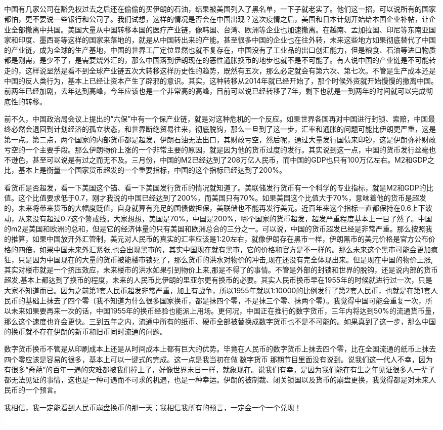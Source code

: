  <p>
  中国有几家公司在豁免权过去之后还在偷偷的买伊朗的石油，结果被美国列入了黑名单，一下子就老实了。他们这一招，可以说所有的国家都怕，更不要说一些银行和公司了。我们试想，这样的情况是否会在中国出现？这次疫情之后，美国和日本计划开始给本国企业补帖，让企业全部撤离中共国。美国大量从中国转移本国的医疗产业链，像韩国、台湾、欧洲等企业也加速撤离。在越南、孟加拉国、印尼等东南亚国家和印度、墨西哥等这样的国家来落地的，就是从中国转出来的产能。甚至很多中国的企业也在往外转，未来这些地方如果彻底替代了中国的产业链，成为全球的生产基地，中国的世界工厂定位显然也就不复存在，中国没有了工业品的出口创汇能力，但是粮食、石油等进口物质都是刚需，是少不了，是需要烧外汇的，那么中国落到伊朗现在的恶性通胀换币的地步也就不是不可能了。有人说中国的产业链是不可能转走的，这样说显然是看不到全球产业链五次大转移这样历史性的趋势，既然有五次，那么必定就会有第六次、第七次。不管是生产成本还是中国的反人类行为，基本上已经让资本产生了辟邪的意识。其实，这种转移从2014年就已经开始了，那个时候外资就开始慢慢的撤离中国。前两年已经加剧，去年达到高峰，今年应该也是一个非常高的高峰，目前可以说已经转移了7年，剩下也就是一到两年的时间就可以完成彻底性的转移。
 </p>
 <p>
  前不久，中国政治局会议上提出的“六保”中有一个保产业链，就是对这种危机的一个反应。如果世界各国再对中国进行封锁、索赔，中国最终必然会退回到计划经济的孤立状态，和世界断绝贸易往来，彻底脱钩，那么一旦到了这一步，汇率和通胀的问题可能比伊朗更严重，这是第一点。第二点，两个国家的内部货币都是超发，伊朗石油无法出口，其财政亏空，然后呢，通过大量发行国债来印钞，这是伊朗弥补财政亏空的一个主要手段。那么伊朗物价上涨的一个非常主要的原因，就是因为他的货币过度的发行。其实说到这一点，中国的货币发行丝毫也不逊色，甚至可以说是有过之而无不及。三月份，中国的M2已经达到了208万亿人民币，而中国的GDP也只有100万亿左右。M2和GDP之比，基本上是衡量一个国家货币超发的一个重要指标，中国的这个指标已经达到了200%。
 </p>
 <p>
  看货币是否超发，看一下美国这个锚、看一下美国发行货币的情况就知道了。美联储发行货币有一个科学的专业指标，就是M2和GDP的比值。这个比值要求低于0.7，刚才我说的中国已经达到了200%，而美国只有70%。如果美国这个比值大于70%，意味着他的货币是超发的，未来将带来货币的大幅度贬值，自身就算有充足的国债做担保，美联储也不能再发行美元。近百年来这个指标一直都保持在0.6上下波动，从来没有超过0.7这个警戒线。大家想想，美国是70%，中国是200%，哪个国家的货币超发，超发严重程度基本上一目了然了。中国的m2是美国和欧洲的总和，但是它的经济体量的只有美国和欧洲总合的三分之一。可以说，中国的货币超发已经是非常严重。那么按照我的推算，如果中国放开外汇管制，美元对人民币的真实的汇率应该是1:20左右，就像伊朗存在黑市一样，伊朗黑市的美元价格是官方公布价格的四倍，如果中国未来外汇紧张,也会出现黑市的，其实中国现在就有黑市，它的价格和官方是不一样的。那么未来这个黑市可能会更加疯狂，只是因为中国现在的大量的货币被能楼市锁死了，那么货币的洪水对物价的冲击,现在还没有完全体现出来。但是现在中国的物价上涨,其实对楼市就是一个挤压效应，未来楼市的洪水如果引到物价上来,那是不得了的事情。不管是外部的封锁和世界的脱钩，还是说内部的货币超发,基本上都达到了换币的程度，未来的人民币比伊朗的里亚尔更有换币的必要。其实人民币换币早在1955年的时候就进行过一次，只是大家不知道而已。因为之前第1套人民币超发非常严重，加上有战争，所以1955年就以1:10000的比例发行了第2套人民币，也就是在第1套人民币的基础上抹去了四个零（我不知道为什么很多国家换币，都是抹四个零，不是抹三个零、抹两个零）。我觉得中国可能会重复一次，所以未来如果要再来一次的话，中国1955年的换币经验也能派上用场。更何况，中国正在推行的数字货币，三年内将达到50%的流通货币量，那么这个速度也许会更快。三到五年之内，流通中所有的纸币、硬币全部被替换成数字货币也不是不可能的。如果真到了这一步，那么中国的换币就不存在伊朗的新币和旧币同时流通的问题。
 </p>
 <p>
  数字货币换币不管是从印刷成本上还是从时间成本上都有巨大的优势。毕竟在人民币的数字货币上抹去四个零，比在全国流通的纸币上抹去四个零应该是容易的很多，基本上可以一键式的完成。这一点是我当初在做
  <span href="https://www.secretchina.com/news/gb/2020/04/20/930390.html" target="_blank">
   数字货币
  </span>
  那期节目里面没有说到。说我们这一代人不幸，因为有很多“奇葩”的百年一遇的灾难都被我们撞上了，好像世界末日一样，就象现在。说我们有幸，是因为我们能在有生之年见证很多人一辈子都无法见证的事情，这也是一种可遇而不可求的机遇，也是一种幸运。伊朗的被制裁、闭关锁国以及货币的崩盘更换，我觉得都是对未来人民币的一个预言。
 </p>
 <p>
  我相信，我一定能看到人民币崩盘换币的那一天；我相信我所有的预言，一定会一个一个兑现！
  <center>
   <div>
    <div id="txt-mid2-t22-2017" style="display: block;  max-height: 351px;  overflow: hidden;">
     <div id="SC-21xxx">
     </div>
     <ins class="adsbygoogle" data-ad-client="ca-pub-1276641434651360" data-ad-format="auto" data-ad-slot="4301710469" data-full-width-responsive="true" style="display:block">
     </ins>
    </div>
   </div>
  </center>
  <div style="padding-top:12px;">
  </div>
 </p>
</div>
